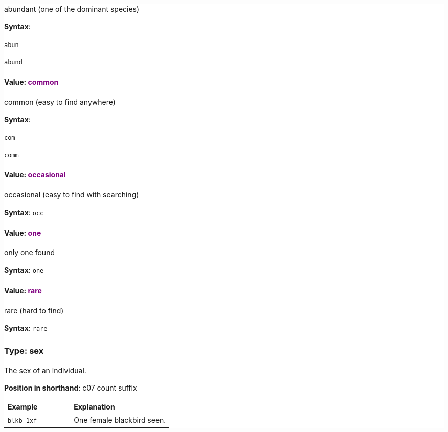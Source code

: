 abundant (one of the dominant species)

**Syntax**: 

`abun`



`abund`

#### Value: <span style="color:purple">**common**</span>

common (easy to find anywhere)

**Syntax**: 

`com`



`comm`

#### Value: <span style="color:purple">**occasional**</span>

occasional (easy to find with searching)

**Syntax**: `occ`

#### Value: <span style="color:purple">**one**</span>

only one found

**Syntax**: `one`

#### Value: <span style="color:purple">**rare**</span>

rare (hard to find)

**Syntax**: `rare`

### Type: **sex**

The sex of an individual.

**Position in shorthand**: c07 count suffix

<table class="table table-striped table-hover">
		  <thead>
		    <tr class="warning">
		      <td width="40%"><strong>Example</strong></td>
		      <td width="60%"><strong>Explanation</strong></td>
		    </tr>
		  </thead>
		  <tbody>
		    <tr>
		      <td><code>blkb 1xf</code></td>
		      <td>One female blackbird seen.</td>
		    </tr>
		   </tbody>
		   </table>
